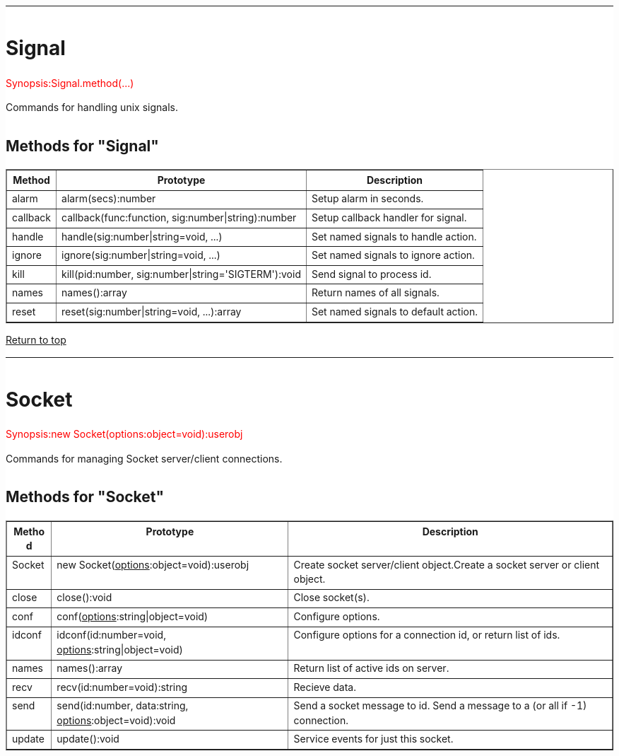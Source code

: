 <hr>


<h1>Signal</h1>

<font color=red>Synopsis:Signal.method(...)

</font><p>Commands for handling unix signals.


<h2>Methods for "Signal"</h2>
<table border="1"class="cmdstbl table">
<tr><th>Method</th><th>Prototype</th><th>Description</th></tr>
<tr><td>alarm</td><td>alarm(secs):number </td><td>Setup alarm in seconds.</td></tr>
<tr><td>callback</td><td>callback(func:function, sig:number|string):number </td><td>Setup callback handler for signal.</td></tr>
<tr><td>handle</td><td>handle(sig:number|string=void, ...) </td><td>Set named signals to handle action.</td></tr>
<tr><td>ignore</td><td>ignore(sig:number|string=void, ...) </td><td>Set named signals to ignore action.</td></tr>
<tr><td>kill</td><td>kill(pid:number, sig:number|string='SIGTERM'):void </td><td>Send signal to process id.</td></tr>
<tr><td>names</td><td>names():array </td><td>Return names of all signals.</td></tr>
<tr><td>reset</td><td>reset(sig:number|string=void, ...):array </td><td>Set named signals to default action.</td></tr>
</table>
<a name="Signalend"></a>
<p><a href="#TOC">Return to top</a>
<a name="Socket"></a>

<hr>


<h1>Socket</h1>

<font color=red>Synopsis:new Socket(options:object=void):userobj

</font><p>Commands for managing Socket server/client connections.


<h2>Methods for "Socket"</h2>
<table border="1"class="cmdstbl table">
<tr><th>Method</th><th>Prototype</th><th>Description</th></tr>
<tr><td>Socket</td><td>new Socket(<a href='#new SocketOptions'>options</a>:object=void):userobj </td><td>Create socket server/client object.Create a socket server or client object.</td></tr>
<tr><td>close</td><td>close():void </td><td>Close socket(s).</td></tr>
<tr><td>conf</td><td>conf(<a href='#Socket.confOptions'>options</a>:string|object=void) </td><td>Configure options.</td></tr>
<tr><td>idconf</td><td>idconf(id:number=void, <a href='#Socket.idconfOptions'>options</a>:string|object=void) </td><td>Configure options for a connection id, or return list of ids.</td></tr>
<tr><td>names</td><td>names():array </td><td>Return list of active ids on server.</td></tr>
<tr><td>recv</td><td>recv(id:number=void):string </td><td>Recieve data.</td></tr>
<tr><td>send</td><td>send(id:number, data:string, <a href='#Socket.sendOptions'>options</a>:object=void):void </td><td>Send a socket message to id. Send a message to a (or all if -1) connection.</td></tr>
<tr><td>update</td><td>update():void </td><td>Service events for just this socket.</td></tr>
</table>
